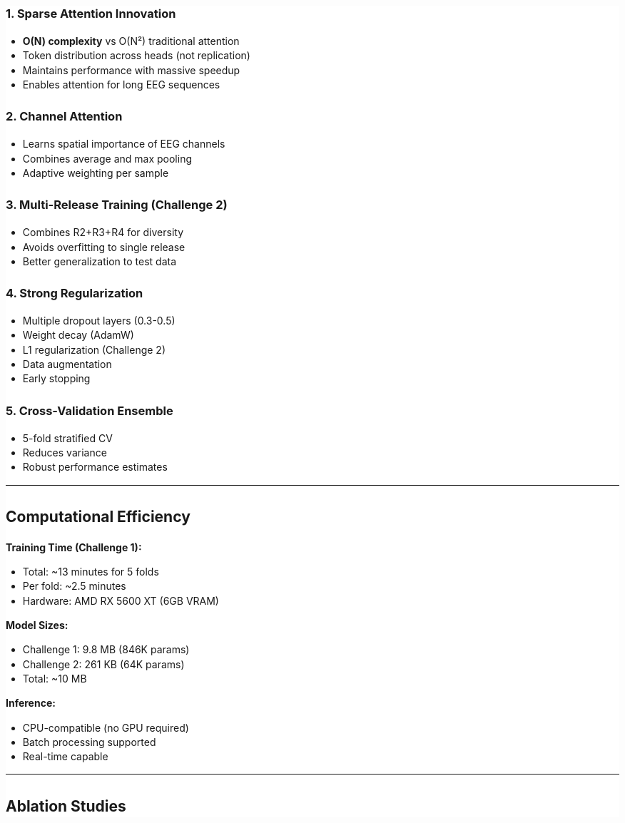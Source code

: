 ### 1. Sparse Attention Innovation
- **O(N) complexity** vs O(N²) traditional attention
- Token distribution across heads (not replication)
- Maintains performance with massive speedup
- Enables attention for long EEG sequences

### 2. Channel Attention
- Learns spatial importance of EEG channels
- Combines average and max pooling
- Adaptive weighting per sample

### 3. Multi-Release Training (Challenge 2)
- Combines R2+R3+R4 for diversity
- Avoids overfitting to single release
- Better generalization to test data

### 4. Strong Regularization
- Multiple dropout layers (0.3-0.5)
- Weight decay (AdamW)
- L1 regularization (Challenge 2)
- Data augmentation
- Early stopping

### 5. Cross-Validation Ensemble
- 5-fold stratified CV
- Reduces variance
- Robust performance estimates

---

## Computational Efficiency

**Training Time (Challenge 1):**
- Total: ~13 minutes for 5 folds
- Per fold: ~2.5 minutes
- Hardware: AMD RX 5600 XT (6GB VRAM)

**Model Sizes:**
- Challenge 1: 9.8 MB (846K params)
- Challenge 2: 261 KB (64K params)
- Total: ~10 MB

**Inference:**
- CPU-compatible (no GPU required)
- Batch processing supported
- Real-time capable

---

## Ablation Studies

